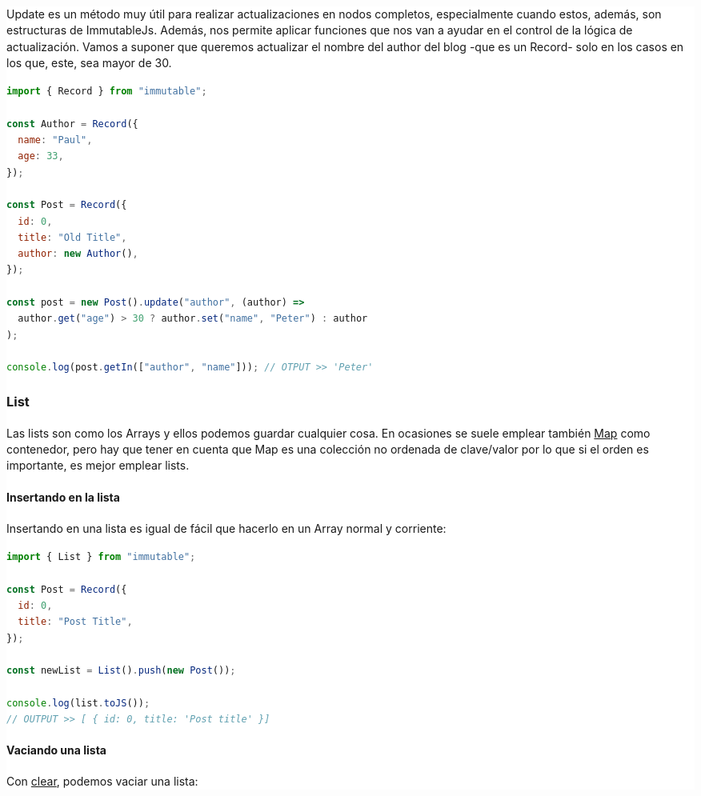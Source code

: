 Update es un método muy útil para realizar actualizaciones en nodos completos, especialmente cuando estos, además, son estructuras de ImmutableJs. Además, nos permite aplicar funciones que nos van a ayudar en el control de la lógica de actualización. Vamos a suponer que queremos actualizar el nombre del author del blog -que es un Record- solo en los casos en los que, este, sea mayor de 30.

```js
import { Record } from "immutable";

const Author = Record({
  name: "Paul",
  age: 33,
});

const Post = Record({
  id: 0,
  title: "Old Title",
  author: new Author(),
});

const post = new Post().update("author", (author) =>
  author.get("age") > 30 ? author.set("name", "Peter") : author
);

console.log(post.getIn(["author", "name"])); // OTPUT >> 'Peter'
```

### List

Las lists son como los Arrays y ellos podemos guardar cualquier cosa. En ocasiones se suele emplear también [Map](https://facebook.github.io/immutable-js/docs/#/Map) como contenedor, pero hay que tener en cuenta que Map es una colección no ordenada de clave/valor por lo que si el orden es importante, es mejor emplear lists.

#### Insertando en la lista

Insertando en una lista es igual de fácil que hacerlo en un Array normal y corriente:

```js
import { List } from "immutable";

const Post = Record({
  id: 0,
  title: "Post Title",
});

const newList = List().push(new Post());

console.log(list.toJS());
// OUTPUT >> [ { id: 0, title: 'Post title' }]
```

#### Vaciando una lista

Con [clear](https://facebook.github.io/immutable-js/docs/#/List/clear), podemos vaciar una lista:
